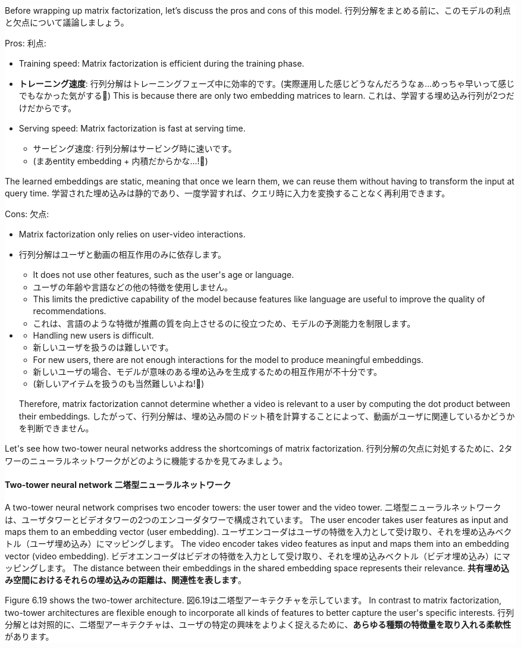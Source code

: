 
Before wrapping up matrix factorization, let’s discuss the pros and cons of this model. 
行列分解をまとめる前に、このモデルの利点と欠点について議論しましょう。

Pros: 利点:
- Training speed: Matrix factorization is efficient during the training phase. 
- **トレーニング速度**: 行列分解はトレーニングフェーズ中に効率的です。(実際運用した感じどうなんだろうなぁ...めっちゃ早いって感じでもなかった気がする:thinking:)
This is because there are only two embedding matrices to learn. 
これは、学習する埋め込み行列が2つだけだからです。

- Serving speed: Matrix factorization is fast at serving time. 
  - サービング速度: 行列分解はサービング時に速いです。
  - (まあentity embedding + 内積だからかな...!:thinking:)

The learned embeddings are static, meaning that once we learn them, we can reuse them without having to transform the input at query time. 
学習された埋め込みは静的であり、一度学習すれば、クエリ時に入力を変換することなく再利用できます。

Cons: 欠点:
- Matrix factorization only relies on user-video interactions. 
- 行列分解はユーザと動画の相互作用のみに依存します。
  - It does not use other features, such as the user's age or language. 
  - ユーザの年齢や言語などの他の特徴を使用しません。
  - This limits the predictive capability of the model because features like language are useful to improve the quality of recommendations. 
  - これは、言語のような特徴が推薦の質を向上させるのに役立つため、モデルの予測能力を制限します。
- - Handling new users is difficult. 
  - 新しいユーザを扱うのは難しいです。
  - For new users, there are not enough interactions for the model to produce meaningful embeddings. 
  - 新しいユーザの場合、モデルが意味のある埋め込みを生成するための相互作用が不十分です。
  - (新しいアイテムを扱うのも当然難しいよね!:thinking:)

   Therefore, matrix factorization cannot determine whether a video is relevant to a user by computing the dot product between their embeddings. 
   したがって、行列分解は、埋め込み間のドット積を計算することによって、動画がユーザに関連しているかどうかを判断できません。

Let's see how two-tower neural networks address the shortcomings of matrix factorization. 
行列分解の欠点に対処するために、2タワーのニューラルネットワークがどのように機能するかを見てみましょう。



#### Two-tower neural network 二塔型ニューラルネットワーク

A two-tower neural network comprises two encoder towers: the user tower and the video tower. 
二塔型ニューラルネットワークは、ユーザタワーとビデオタワーの2つのエンコーダタワーで構成されています。
The user encoder takes user features as input and maps them to an embedding vector (user embedding). 
ユーザエンコーダはユーザの特徴を入力として受け取り、それを埋め込みベクトル（ユーザ埋め込み）にマッピングします。
The video encoder takes video features as input and maps them into an embedding vector (video embedding). 
ビデオエンコーダはビデオの特徴を入力として受け取り、それを埋め込みベクトル（ビデオ埋め込み）にマッピングします。
The distance between their embeddings in the shared embedding space represents their relevance. 
**共有埋め込み空間におけるそれらの埋め込みの距離は、関連性を表します**。

Figure 6.19 shows the two-tower architecture. 
図6.19は二塔型アーキテクチャを示しています。
In contrast to matrix factorization, two-tower architectures are flexible enough to incorporate all kinds of features to better capture the user's specific interests. 
行列分解とは対照的に、二塔型アーキテクチャは、ユーザの特定の興味をよりよく捉えるために、**あらゆる種類の特徴量を取り入れる柔軟性**があります。
